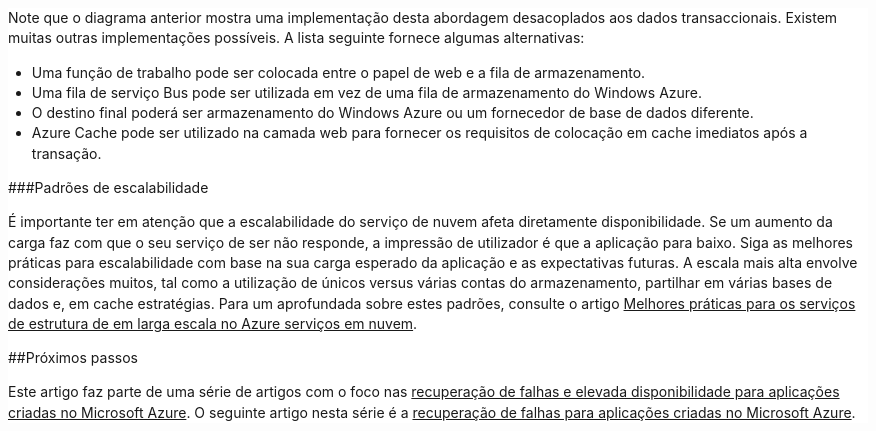 Note que o diagrama anterior mostra uma implementação desta abordagem desacoplados aos dados transaccionais. Existem muitas outras implementações possíveis. A lista seguinte fornece algumas alternativas:

 * Uma função de trabalho pode ser colocada entre o papel de web e a fila de armazenamento.
 * Uma fila de serviço Bus pode ser utilizada em vez de uma fila de armazenamento do Windows Azure.
 * O destino final poderá ser armazenamento do Windows Azure ou um fornecedor de base de dados diferente.
 * Azure Cache pode ser utilizado na camada web para fornecer os requisitos de colocação em cache imediatos após a transação.

###<a name="scalability-patterns"></a>Padrões de escalabilidade

É importante ter em atenção que a escalabilidade do serviço de nuvem afeta diretamente disponibilidade. Se um aumento da carga faz com que o seu serviço de ser não responde, a impressão de utilizador é que a aplicação para baixo. Siga as melhores práticas para escalabilidade com base na sua carga esperado da aplicação e as expectativas futuras. A escala mais alta envolve considerações muitos, tal como a utilização de únicos versus várias contas do armazenamento, partilhar em várias bases de dados e, em cache estratégias. Para um aprofundada sobre estes padrões, consulte o artigo [Melhores práticas para os serviços de estrutura de em larga escala no Azure serviços em nuvem](https://azure.microsoft.com/blog/best-practices-for-designing-large-scale-services-on-windows-azure/).

##<a name="next-steps"></a>Próximos passos

Este artigo faz parte de uma série de artigos com o foco nas [recuperação de falhas e elevada disponibilidade para aplicações criadas no Microsoft Azure](./resiliency-disaster-recovery-high-availability-azure-applications.md). O seguinte artigo nesta série é a [recuperação de falhas para aplicações criadas no Microsoft Azure](./resiliency-disaster-recovery-azure-applications.md).
